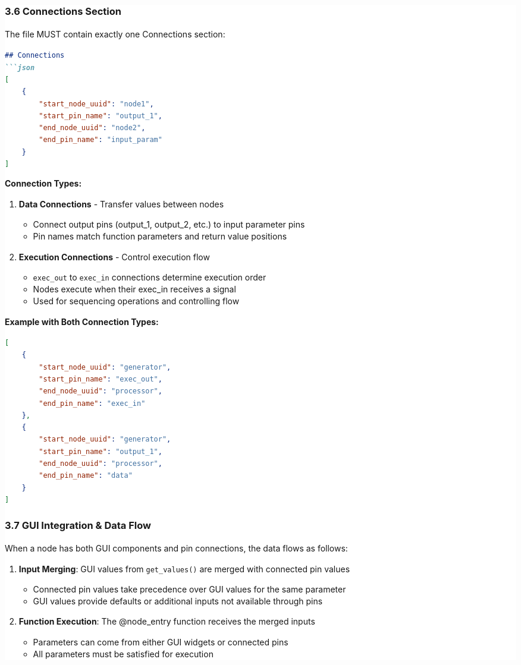 ### 3.6 Connections Section

The file MUST contain exactly one Connections section:

```markdown
## Connections
```json
[
    {
        "start_node_uuid": "node1",
        "start_pin_name": "output_1", 
        "end_node_uuid": "node2",
        "end_pin_name": "input_param"
    }
]
```

**Connection Types:**

1. **Data Connections** - Transfer values between nodes
   - Connect output pins (output_1, output_2, etc.) to input parameter pins
   - Pin names match function parameters and return value positions

2. **Execution Connections** - Control execution flow
   - `exec_out` to `exec_in` connections determine execution order
   - Nodes execute when their exec_in receives a signal
   - Used for sequencing operations and controlling flow

**Example with Both Connection Types:**
```json
[
    {
        "start_node_uuid": "generator",
        "start_pin_name": "exec_out",
        "end_node_uuid": "processor",
        "end_pin_name": "exec_in"
    },
    {
        "start_node_uuid": "generator",
        "start_pin_name": "output_1",
        "end_node_uuid": "processor",
        "end_pin_name": "data"
    }
]
```

### 3.7 GUI Integration & Data Flow

When a node has both GUI components and pin connections, the data flows as follows:

1. **Input Merging**: GUI values from `get_values()` are merged with connected pin values
   - Connected pin values take precedence over GUI values for the same parameter
   - GUI values provide defaults or additional inputs not available through pins

2. **Function Execution**: The @node_entry function receives the merged inputs
   - Parameters can come from either GUI widgets or connected pins
   - All parameters must be satisfied for execution
